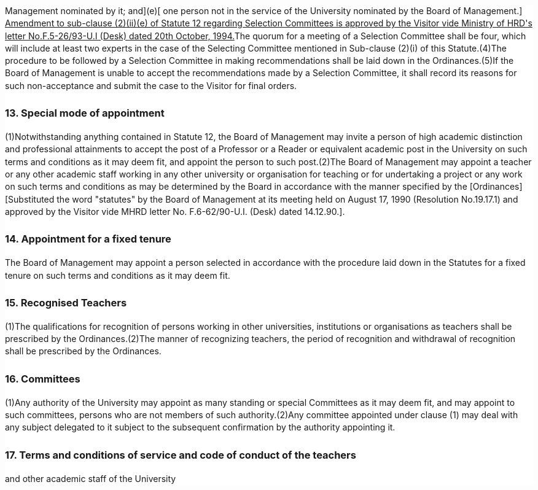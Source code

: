 Management nominated by it; and](e)[ one person not in the service of the
University nominated by the Board of Management.] [Amendment to sub-clause
(2)(ii)(e) of Statute 12 regarding Selection Committees is approved by the
Visitor vide Ministry of HRD's letter No.F.5-26/93-U.I (Desk) dated 20th
October, 1994.](3)The quorum for a meeting of a Selection Committee shall be
four, which will include at least two experts in the case of the Selecting
Committee mentioned in Sub-clause (2)(i) of this Statute.(4)The procedure to
be followed by a Selection Committee in making recommendations shall be laid
down in the Ordinances.(5)If the Board of Management is unable to accept the
recommendations made by a Selection Committee, it shall record its reasons for
such non-acceptance and submit the case to the Visitor for final orders.

### 13\. Special mode of appointment

(1)Notwithstanding anything contained in Statute 12, the Board of Management
may invite a person of high academic distinction and professional attainments
to accept the post of a Professor or a Reader or equivalent academic post in
the University on such terms and conditions as it may deem fit, and appoint
the person to such post.(2)The Board of Management may appoint a teacher or
any other academic staff working in any other university or organisation for
teaching or for undertaking a project or any work on such terms and conditions
as may be determined by the Board in accordance with the manner specified by
the [Ordinances] [Substituted the word "statutes" by the Board of Management
at its meeting held on August 17, 1990 (Resolution No.19.17.1) and approved by
the Visitor vide MHRD letter No. F.6-62/90-U.I. (Desk) dated 14.12.90.].

### 14\. Appointment for a fixed tenure

The Board of Management may appoint a person selected in accordance with the
procedure laid down in the Statutes for a fixed tenure on such terms and
conditions as it may deem fit.

### 15\. Recognised Teachers

(1)The qualifications for recognition of persons working in other
universities, institutions or organisations as teachers shall be prescribed by
the Ordinances.(2)The manner of recognizing teachers, the period of
recognition and withdrawal of recognition shall be prescribed by the
Ordinances.

### 16\. Committees

(1)Any authority of the University may appoint as many standing or special
Committees as it may deem fit, and may appoint to such committees, persons who
are not members of such authority.(2)Any committee appointed under clause (1)
may deal with any subject delegated to it subject to the subsequent
confirmation by the authority appointing it.

### 17\. Terms and conditions of service and code of conduct of the teachers
and other academic staff of the University
